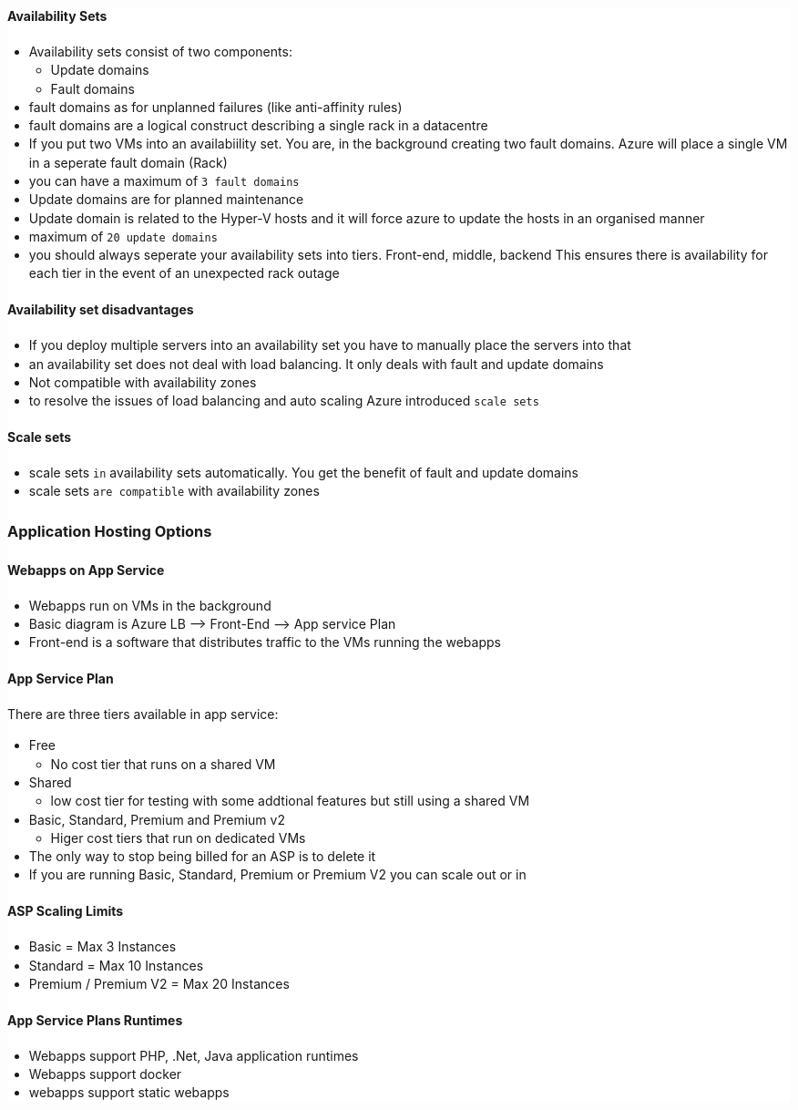 #### Availability Sets
* Availability sets consist of two components:
    * Update domains
    * Fault domains
* fault domains as for unplanned failures (like anti-affinity rules)
* fault domains are a logical construct describing a single rack in a datacentre
* If you put two VMs into an availabiility set. You are, in the background creating two fault domains. Azure will place a single VM in a seperate fault domain (Rack)
* you can have a maximum of `3 fault domains`
* Update domains are for planned maintenance
* Update domain is related to the Hyper-V hosts and it will force azure to update the hosts in an organised manner
* maximum of `20 update domains`
* you should always seperate your availability sets into tiers. Front-end, middle, backend
This ensures there is availability for each tier
in the event of an unexpected rack outage
#### Availability set disadvantages
* If you deploy multiple servers into an availability set you have to manually place the servers into that
* an availability set does not deal with load balancing. It only deals with fault and update domains
* Not compatible with availability zones
* to resolve the issues of load balancing and auto scaling Azure introduced `scale sets`
#### Scale sets
* scale sets `in` availability sets automatically. You get the benefit of fault and update domains
* scale sets `are compatible` with availability zones

### Application Hosting Options
#### Webapps on App Service
* Webapps run on VMs in the background
* Basic diagram is Azure LB --> Front-End --> App service Plan
* Front-end is a software that distributes traffic to the VMs running the webapps
#### App Service Plan
There are three tiers available in app service:
* Free
    * No cost tier that runs on a shared VM
* Shared
    * low cost tier for testing with some addtional features but still using a shared VM
* Basic, Standard, Premium and Premium v2
    * Higer cost tiers that run on dedicated VMs
* The only way to stop being billed for an ASP is to delete it
* If you are running Basic, Standard, Premium or Premium V2 you can scale out or in
#### ASP Scaling Limits
* Basic = Max 3 Instances
* Standard = Max 10 Instances
* Premium / Premium V2 = Max 20 Instances
#### App Service Plans Runtimes
* Webapps support PHP, .Net, Java application runtimes
* Webapps support docker
* webapps support static webapps
